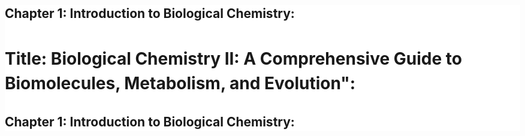 ## Chapter 1: Introduction to Biological Chemistry:




# Title: Biological Chemistry II: A Comprehensive Guide to Biomolecules, Metabolism, and Evolution":

## Chapter 1: Introduction to Biological Chemistry:



